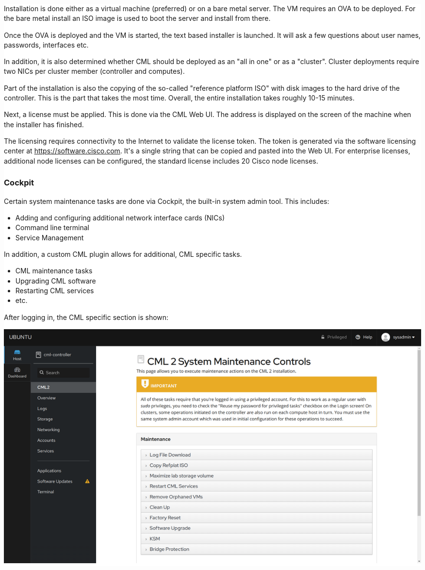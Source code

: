 Installation is done either as a virtual machine (preferred) or on a bare metal server. The VM requires an OVA to be deployed. For the bare metal install an ISO image is used to boot the server and install from there.

Once the OVA is deployed and the VM is started, the text based installer is launched. It will ask a few questions about user names, passwords, interfaces etc.

In addition, it is also determined whether CML should be deployed as an "all in one" or as a "cluster". Cluster deployments require two NICs per cluster member (controller and computes).

Part of the installation is also the copying of the so-called "reference platform ISO" with disk images to the hard drive of the controller. This is the part that takes the most time. Overall, the entire installation takes roughly 10-15 minutes.

Next, a license must be applied. This is done via the CML Web UI. The address is displayed on the screen of the machine when the installer has finished.

The licensing requires connectivity to the Internet to validate the license token. The token is generated via the software licensing center at https://software.cisco.com. It's a single string that can be copied and pasted into the Web UI. For enterprise licenses, additional node licenses can be configured, the standard license includes 20 Cisco node licenses.

### Cockpit

Certain system maintenance tasks are done via Cockpit, the built-in system admin tool. This includes:

- Adding and configuring additional network interface cards (NICs)
- Command line terminal 
- Service Management

In addition, a custom CML plugin allows for additional, CML specific tasks.

- CML maintenance tasks
- Upgrading CML software
- Restarting CML services
- etc.

After logging in, the CML specific section is shown:

![image-20230706130522314](./resources/image-20230706130522314.png)
